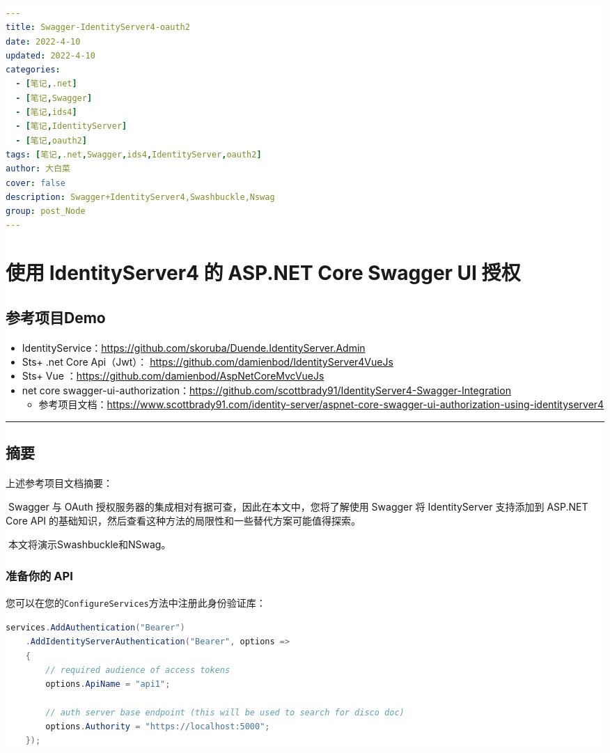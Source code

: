 ```yaml
---
title: Swagger-IdentityServer4-oauth2
date: 2022-4-10
updated: 2022-4-10
categories: 
  - [笔记,.net]
  - [笔记,Swagger]
  - [笔记,ids4]
  - [笔记,IdentityServer]
  - [笔记,oauth2]
tags: [笔记,.net,Swagger,ids4,IdentityServer,oauth2]
author: 大白菜
cover: false
description: Swagger+IdentityServer4,Swashbuckle,Nswag
group: post_Node
---
```


#  使用 IdentityServer4 的 ASP.NET Core Swagger UI 授权

## 参考项目Demo

- IdentityService：https://github.com/skoruba/Duende.IdentityServer.Admin
- Sts+ .net Core Api（Jwt）： https://github.com/damienbod/IdentityServer4VueJs
- Sts+ Vue ：https://github.com/damienbod/AspNetCoreMvcVueJs
- net core swagger-ui-authorization：https://github.com/scottbrady91/IdentityServer4-Swagger-Integration
  - 参考项目文档：https://www.scottbrady91.com/identity-server/aspnet-core-swagger-ui-authorization-using-identityserver4

-----------------------------------------------------------------------------------------------------------

##  摘要

上述参考项目文档摘要：

​		Swagger 与 OAuth 授权服务器的集成相对有据可查，因此在本文中，您将了解使用 Swagger 将 IdentityServer 支持添加到 ASP.NET Core API 的基础知识，然后查看这种方法的局限性和一些替代方案可能值得探索。

​		本文将演示Swashbuckle和NSwag。

###  准备你的 API

您可以在您的`ConfigureServices`方法中注册此身份验证库：

```csharp
services.AddAuthentication("Bearer")
    .AddIdentityServerAuthentication("Bearer", options =>
    {
        // required audience of access tokens
        options.ApiName = "api1";

        // auth server base endpoint (this will be used to search for disco doc)
        options.Authority = "https://localhost:5000";
    });
```
